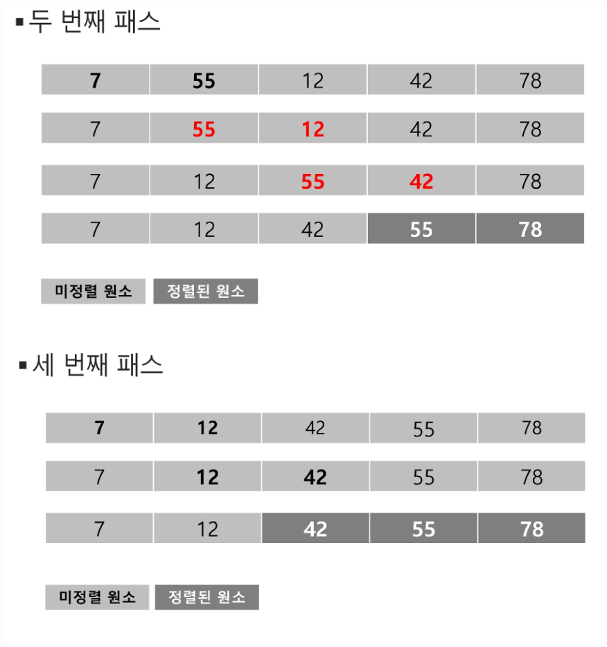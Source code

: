 ![](Algorithm_1_assets/2022-08-08-13-40-20-image.png)

![](Algorithm_1_assets/2022-08-08-13-40-25-image.png)
